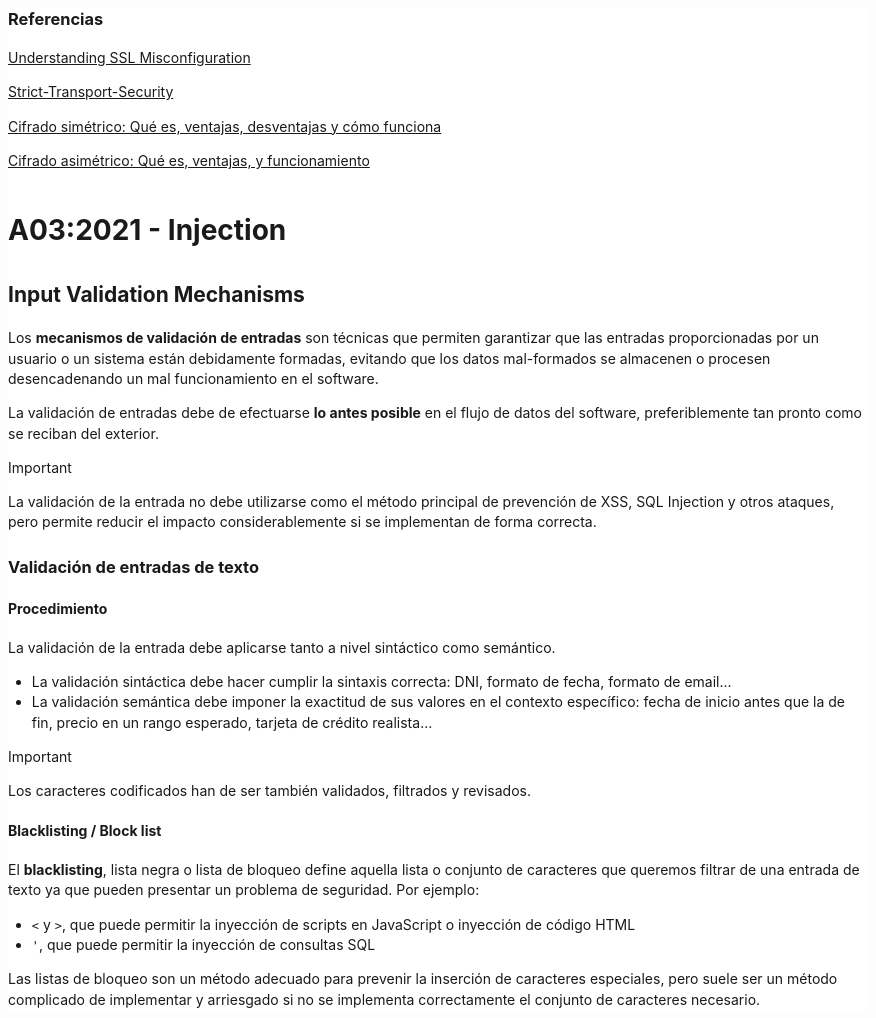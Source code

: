 ### Referencias

[Understanding SSL Misconfiguration](https://snelling.io/ssl/)

[Strict-Transport-Security](https://developer.mozilla.org/es/docs/Web/HTTP/Headers/Strict-Transport-Security)

[Cifrado simétrico: Qué es, ventajas, desventajas y cómo funciona](https://www.ceupe.com/blog/cifrado-simetrico.html?dt=1707296074970)

[Cifrado asimétrico: Qué es, ventajas, y funcionamiento](https://www.ceupe.com/blog/cifrado-asimetrico.html)

# A03:2021 - Injection

## Input Validation Mechanisms

Los **mecanismos de validación de entradas** son técnicas que permiten garantizar que las entradas proporcionadas por un usuario o un sistema están debidamente formadas, evitando que los datos mal-formados se almacenen o procesen desencadenando un mal funcionamiento en el software.

La validación de entradas debe de efectuarse **lo antes posible** en el flujo de datos del software, preferiblemente tan pronto como se reciban del exterior.

> [!IMPORTANT]
> La validación de la entrada no debe utilizarse como el método principal de prevención de XSS, SQL Injection y otros ataques, pero permite reducir el impacto considerablemente si se implementan de forma correcta. 

### Validación de entradas de texto

#### Procedimiento

La validación de la entrada debe aplicarse tanto a nivel sintáctico como semántico.

* La validación sintáctica debe hacer cumplir la sintaxis correcta: DNI, formato de fecha, formato de email...
* La validación semántica debe imponer la exactitud de sus valores en el contexto específico: fecha de inicio antes que la de fin, precio en un rango esperado, tarjeta de crédito realista...

> [!IMPORTANT]
> Los caracteres codificados han de ser también validados, filtrados y revisados.

#### Blacklisting / Block list

El **blacklisting**, lista negra o lista de bloqueo define aquella lista o conjunto de caracteres que queremos filtrar de una entrada de texto ya que pueden presentar un problema de seguridad. Por ejemplo:

- `<` y `>`, que puede permitir la inyección de scripts en JavaScript o inyección de código HTML
- `'`, que puede permitir la inyección de consultas SQL

Las listas de bloqueo son un método adecuado para prevenir la inserción de caracteres especiales, pero suele ser un método complicado de implementar y arriesgado si no se implementa correctamente el conjunto de caracteres necesario.
 